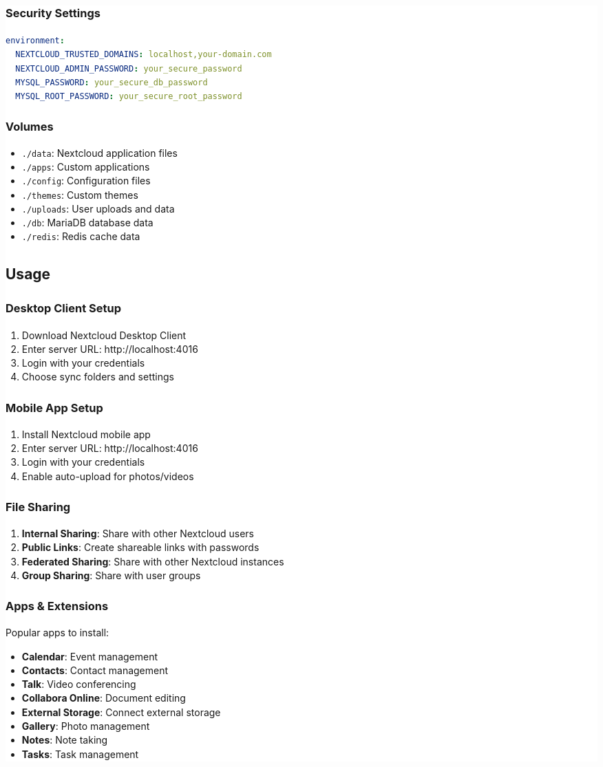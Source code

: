 ### Security Settings

```yaml
environment:
  NEXTCLOUD_TRUSTED_DOMAINS: localhost,your-domain.com
  NEXTCLOUD_ADMIN_PASSWORD: your_secure_password
  MYSQL_PASSWORD: your_secure_db_password
  MYSQL_ROOT_PASSWORD: your_secure_root_password
```

### Volumes

- `./data`: Nextcloud application files
- `./apps`: Custom applications
- `./config`: Configuration files
- `./themes`: Custom themes
- `./uploads`: User uploads and data
- `./db`: MariaDB database data
- `./redis`: Redis cache data

## Usage

### Desktop Client Setup

1. Download Nextcloud Desktop Client
2. Enter server URL: http://localhost:4016
3. Login with your credentials
4. Choose sync folders and settings

### Mobile App Setup

1. Install Nextcloud mobile app
2. Enter server URL: http://localhost:4016
3. Login with your credentials
4. Enable auto-upload for photos/videos

### File Sharing

1. **Internal Sharing**: Share with other Nextcloud users
2. **Public Links**: Create shareable links with passwords
3. **Federated Sharing**: Share with other Nextcloud instances
4. **Group Sharing**: Share with user groups

### Apps & Extensions

Popular apps to install:
- **Calendar**: Event management
- **Contacts**: Contact management
- **Talk**: Video conferencing
- **Collabora Online**: Document editing
- **External Storage**: Connect external storage
- **Gallery**: Photo management
- **Notes**: Note taking
- **Tasks**: Task management
